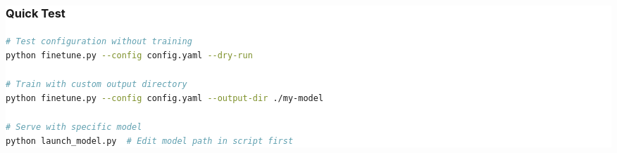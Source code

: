 ### Quick Test

```bash
# Test configuration without training
python finetune.py --config config.yaml --dry-run

# Train with custom output directory
python finetune.py --config config.yaml --output-dir ./my-model

# Serve with specific model
python launch_model.py  # Edit model path in script first
```